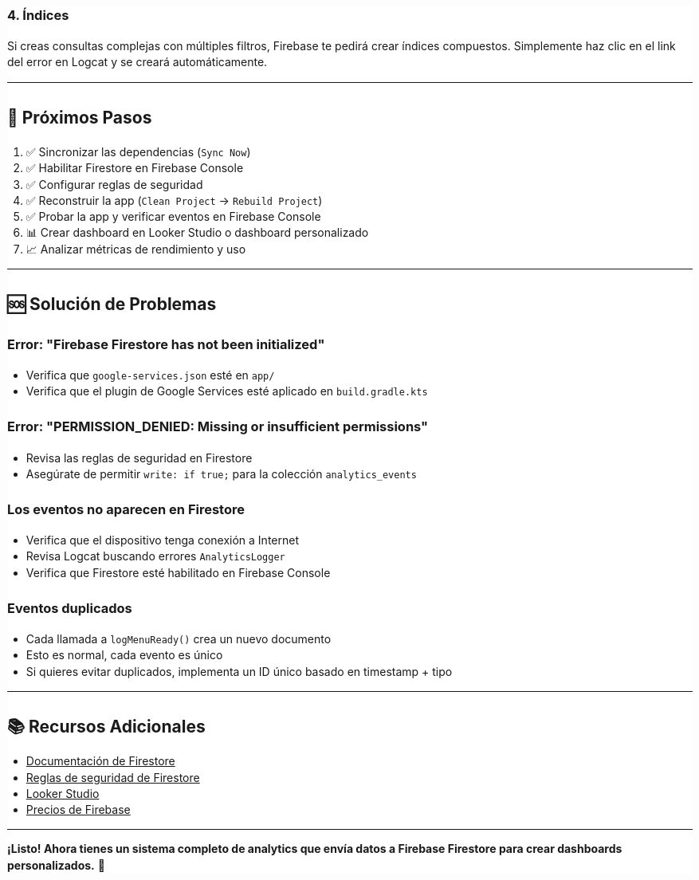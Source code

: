 ### 4. Índices
Si creas consultas complejas con múltiples filtros, Firebase te pedirá crear índices compuestos. Simplemente haz clic en el link del error en Logcat y se creará automáticamente.

---

## 🚀 Próximos Pasos

1. ✅ Sincronizar las dependencias (`Sync Now`)
2. ✅ Habilitar Firestore en Firebase Console
3. ✅ Configurar reglas de seguridad
4. ✅ Reconstruir la app (`Clean Project` → `Rebuild Project`)
5. ✅ Probar la app y verificar eventos en Firebase Console
6. 📊 Crear dashboard en Looker Studio o dashboard personalizado
7. 📈 Analizar métricas de rendimiento y uso

---

## 🆘 Solución de Problemas

### Error: "Firebase Firestore has not been initialized"
- Verifica que `google-services.json` esté en `app/`
- Verifica que el plugin de Google Services esté aplicado en `build.gradle.kts`

### Error: "PERMISSION_DENIED: Missing or insufficient permissions"
- Revisa las reglas de seguridad en Firestore
- Asegúrate de permitir `write: if true;` para la colección `analytics_events`

### Los eventos no aparecen en Firestore
- Verifica que el dispositivo tenga conexión a Internet
- Revisa Logcat buscando errores `AnalyticsLogger`
- Verifica que Firestore esté habilitado en Firebase Console

### Eventos duplicados
- Cada llamada a `logMenuReady()` crea un nuevo documento
- Esto es normal, cada evento es único
- Si quieres evitar duplicados, implementa un ID único basado en timestamp + tipo

---

## 📚 Recursos Adicionales

- [Documentación de Firestore](https://firebase.google.com/docs/firestore)
- [Reglas de seguridad de Firestore](https://firebase.google.com/docs/firestore/security/get-started)
- [Looker Studio](https://lookerstudio.google.com/)
- [Precios de Firebase](https://firebase.google.com/pricing)

---

**¡Listo! Ahora tienes un sistema completo de analytics que envía datos a Firebase Firestore para crear dashboards personalizados.** 🎉

